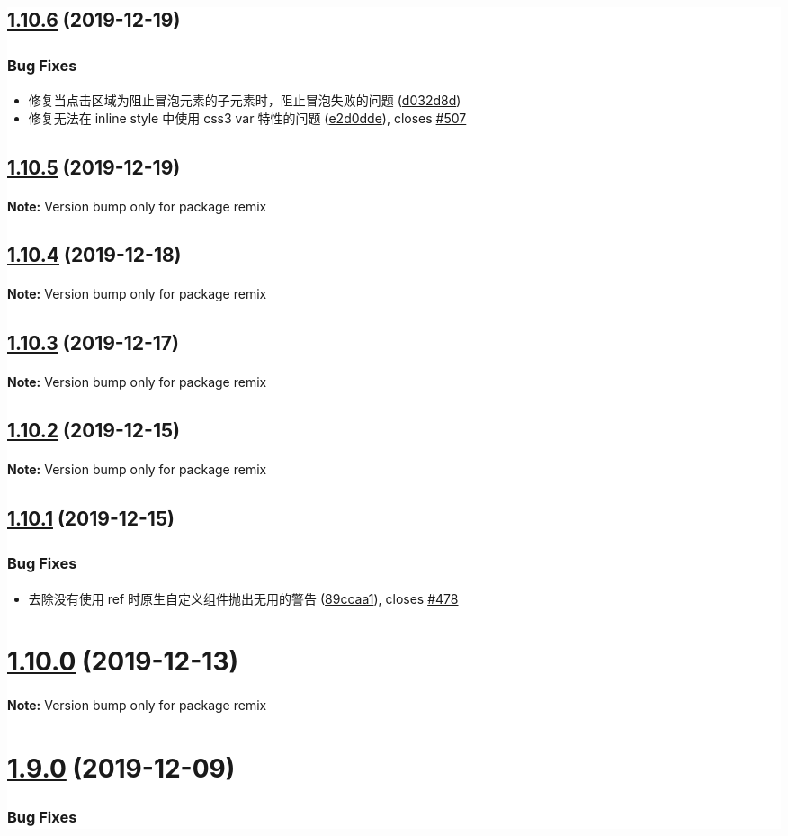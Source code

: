 ## [1.10.6](https://code.alipay.com/remix/remix/compare/v1.10.5...v1.10.6) (2019-12-19)

### Bug Fixes

- 修复当点击区域为阻止冒泡元素的子元素时，阻止冒泡失败的问题 ([d032d8d](https://code.alipay.com/remix/remix/commit/d032d8d))
- 修复无法在 inline style 中使用 css3 var 特性的问题 ([e2d0dde](https://code.alipay.com/remix/remix/commit/e2d0dde)), closes [#507](https://code.alipay.com/remix/remix/issues/507)

## [1.10.5](https://code.alipay.com/remix/remix/compare/v1.10.4...v1.10.5) (2019-12-19)

**Note:** Version bump only for package remix

## [1.10.4](https://code.alipay.com/remix/remix/compare/v1.10.3...v1.10.4) (2019-12-18)

**Note:** Version bump only for package remix

## [1.10.3](https://code.alipay.com/remix/remix/compare/v1.10.2...v1.10.3) (2019-12-17)

**Note:** Version bump only for package remix

## [1.10.2](https://code.alipay.com/remix/remix/compare/v1.10.1...v1.10.2) (2019-12-15)

**Note:** Version bump only for package remix

## [1.10.1](https://code.alipay.com/remix/remix/compare/v1.10.0...v1.10.1) (2019-12-15)

### Bug Fixes

- 去除没有使用 ref 时原生自定义组件抛出无用的警告 ([89ccaa1](https://code.alipay.com/remix/remix/commit/89ccaa1)), closes [#478](https://code.alipay.com/remix/remix/issues/478)

# [1.10.0](https://code.alipay.com/remix/remix/compare/v1.9.0...v1.10.0) (2019-12-13)

**Note:** Version bump only for package remix

# [1.9.0](https://code.alipay.com/remix/remix/compare/v1.8.0...v1.9.0) (2019-12-09)

### Bug Fixes
